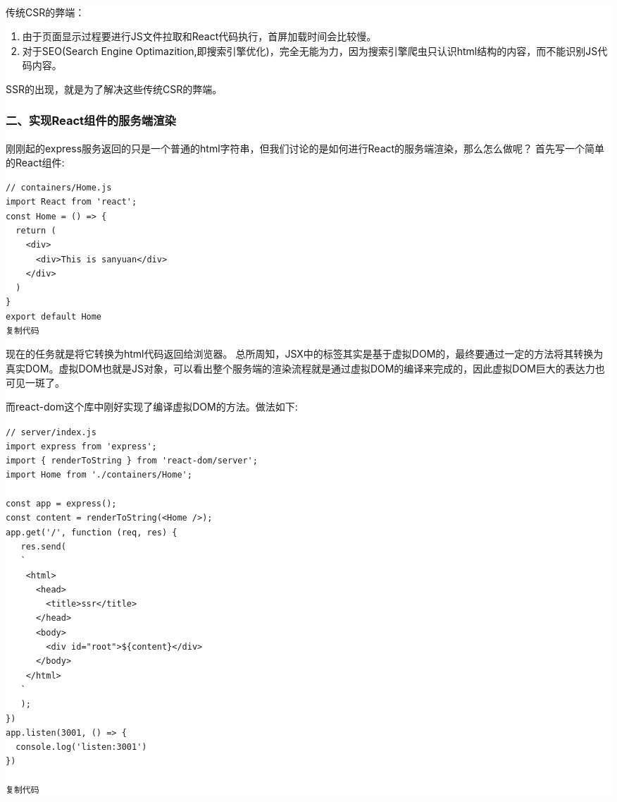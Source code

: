 传统CSR的弊端：



1. 由于页面显示过程要进行JS文件拉取和React代码执行，首屏加载时间会比较慢。
2. 对于SEO(Search Engine Optimazition,即搜索引擎优化)，完全无能为力，因为搜索引擎爬虫只认识html结构的内容，而不能识别JS代码内容。

SSR的出现，就是为了解决这些传统CSR的弊端。

### 二、实现React组件的服务端渲染

刚刚起的express服务返回的只是一个普通的html字符串，但我们讨论的是如何进行React的服务端渲染，那么怎么做呢？ 首先写一个简单的React组件:

```
// containers/Home.js
import React from 'react';
const Home = () => {
  return (
    <div>
      <div>This is sanyuan</div>
    </div>
  )
}
export default Home
复制代码
```

现在的任务就是将它转换为html代码返回给浏览器。 总所周知，JSX中的标签其实是基于虚拟DOM的，最终要通过一定的方法将其转换为真实DOM。虚拟DOM也就是JS对象，可以看出整个服务端的渲染流程就是通过虚拟DOM的编译来完成的，因此虚拟DOM巨大的表达力也可见一斑了。

而react-dom这个库中刚好实现了编译虚拟DOM的方法。做法如下:

```
// server/index.js
import express from 'express';
import { renderToString } from 'react-dom/server';
import Home from './containers/Home';

const app = express();
const content = renderToString(<Home />);
app.get('/', function (req, res) {
   res.send(
   `
    <html>
      <head>
        <title>ssr</title>
      </head>
      <body>
        <div id="root">${content}</div>
      </body>
    </html>
   `
   );
})
app.listen(3001, () => {
  console.log('listen:3001')
})

复制代码
```
